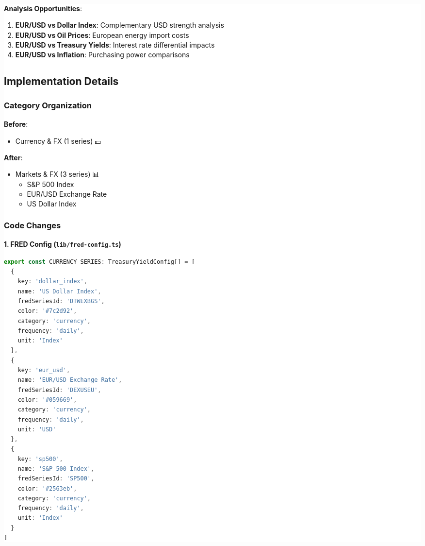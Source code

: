**Analysis Opportunities**:
1. **EUR/USD vs Dollar Index**: Complementary USD strength analysis
2. **EUR/USD vs Oil Prices**: European energy import costs
3. **EUR/USD vs Treasury Yields**: Interest rate differential impacts
4. **EUR/USD vs Inflation**: Purchasing power comparisons

## Implementation Details

### Category Organization
**Before**: 
- Currency & FX (1 series) 💵

**After**:
- Markets & FX (3 series) 📊
  - S&P 500 Index
  - EUR/USD Exchange Rate  
  - US Dollar Index

### Code Changes

**1. FRED Config (`lib/fred-config.ts`)**
```typescript
export const CURRENCY_SERIES: TreasuryYieldConfig[] = [
  {
    key: 'dollar_index',
    name: 'US Dollar Index',
    fredSeriesId: 'DTWEXBGS',
    color: '#7c2d92',
    category: 'currency',
    frequency: 'daily',
    unit: 'Index'
  },
  {
    key: 'eur_usd',
    name: 'EUR/USD Exchange Rate',
    fredSeriesId: 'DEXUSEU',
    color: '#059669',
    category: 'currency',
    frequency: 'daily',
    unit: 'USD'
  },
  {
    key: 'sp500',
    name: 'S&P 500 Index',
    fredSeriesId: 'SP500',
    color: '#2563eb',
    category: 'currency',
    frequency: 'daily',
    unit: 'Index'
  }
]
```
